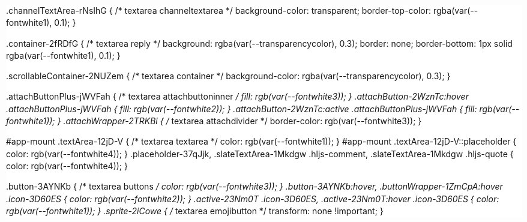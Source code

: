 .channelTextArea-rNsIhG {									/* textarea				channeltextarea						*/
	background-color: transparent;
	border-top-color: rgba(var(--fontwhite1), 0.1);
}

.container-2fRDfG {											/* textarea				reply								*/
	background: rgba(var(--transparencycolor), 0.3);
	border: none;
	border-bottom: 1px solid rgba(var(--fontwhite1), 0.1);
}

.scrollableContainer-2NUZem {								/* textarea				container							*/
	background-color: rgba(var(--transparencycolor), 0.3);
}

.attachButtonPlus-jWVFah {									/* textarea				attachbuttoninner					*/
	fill: rgb(var(--fontwhite3));
}
.attachButton-2WznTc:hover .attachButtonPlus-jWVFah {
	fill: rgb(var(--fontwhite2));
}
.attachButton-2WznTc:active .attachButtonPlus-jWVFah {
	fill: rgb(var(--fontwhite1));
}
.attachWrapper-2TRKBi {										/* textarea				attachdivider						*/
	border-color: rgb(var(--fontwhite3));
}

#app-mount .textArea-12jD-V {								/* textarea				textarea							*/
	color: rgb(var(--fontwhite1));
}
#app-mount .textArea-12jD-V::placeholder {
	color: rgb(var(--fontwhite4));
}
.placeholder-37qJjk,
.slateTextArea-1Mkdgw .hljs-comment,
.slateTextArea-1Mkdgw .hljs-quote {
	color: rgb(var(--fontwhite4));
}

.button-3AYNKb {											/* textarea				buttons								*/
	color: rgb(var(--fontwhite3));
}
.button-3AYNKb:hover,
.buttonWrapper-1ZmCpA:hover .icon-3D60ES {
	color: rgb(var(--fontwhite2));
}
.active-23Nm0T .icon-3D60ES,
.active-23Nm0T:hover .icon-3D60ES {
	color: rgb(var(--fontwhite1));
}
.sprite-2iCowe {											/* textarea				emojibutton							*/
	transform: none !important;
}
